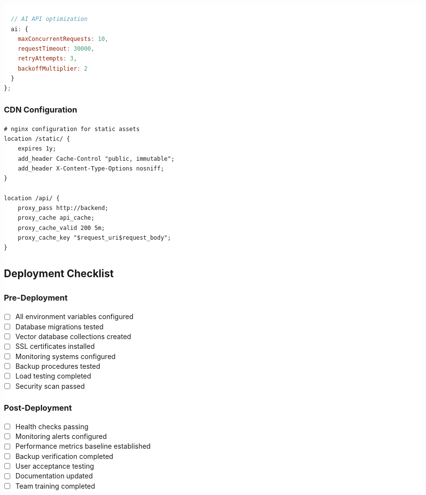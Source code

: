 ```javascript
  
  // AI API optimization
  ai: {
    maxConcurrentRequests: 10,
    requestTimeout: 30000,
    retryAttempts: 3,
    backoffMultiplier: 2
  }
};
```

### CDN Configuration

```nginx
# nginx configuration for static assets
location /static/ {
    expires 1y;
    add_header Cache-Control "public, immutable";
    add_header X-Content-Type-Options nosniff;
}

location /api/ {
    proxy_pass http://backend;
    proxy_cache api_cache;
    proxy_cache_valid 200 5m;
    proxy_cache_key "$request_uri$request_body";
}
```

## Deployment Checklist

### Pre-Deployment

- [ ] All environment variables configured
- [ ] Database migrations tested
- [ ] Vector database collections created
- [ ] SSL certificates installed
- [ ] Monitoring systems configured
- [ ] Backup procedures tested
- [ ] Load testing completed
- [ ] Security scan passed

### Post-Deployment

- [ ] Health checks passing
- [ ] Monitoring alerts configured
- [ ] Performance metrics baseline established
- [ ] Backup verification completed
- [ ] User acceptance testing
- [ ] Documentation updated
- [ ] Team training completed
